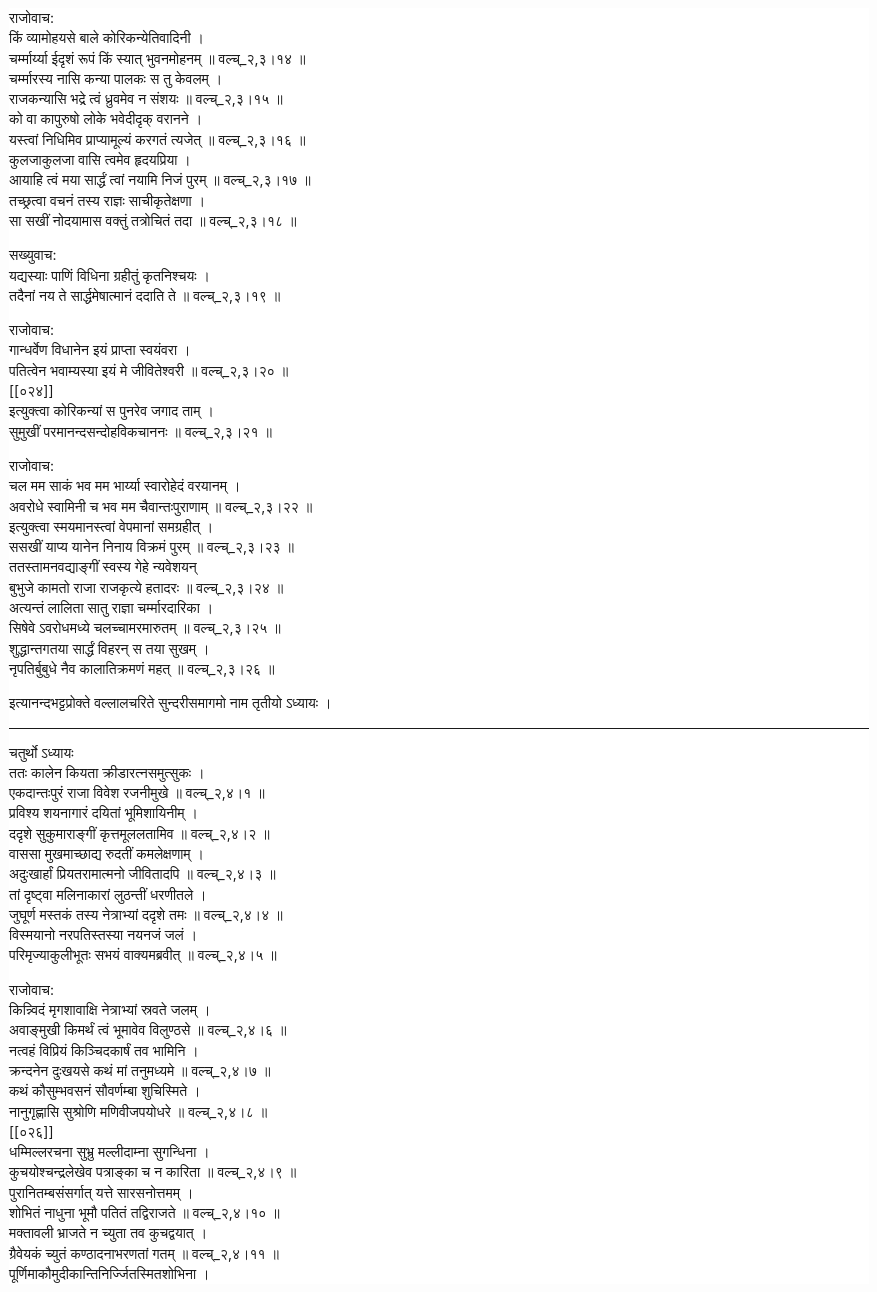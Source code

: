 राजोवाच:  
किं व्यामोहयसे बाले कोरिकन्येतिवादिनी ।  
चर्म्मार्य्या ईदृशं रूपं किं स्यात् भुवनमोहनम् ॥ वल्च्_२,३।१४ ॥  
चर्म्मारस्य नासि कन्या पालकः स तु केवलम् ।  
राजकन्यासि भद्रे त्वं ध्रुवमेव न संशयः ॥ वल्च्_२,३।१५ ॥  
को वा कापुरुषो लोके भवेदीदृक् वरानने ।  
यस्त्वां निधिमिव प्राप्यामूल्यं करगतं त्यजेत् ॥ वल्च्_२,३।१६ ॥  
कुलजाकुलजा वासि त्वमेव हृदयप्रिया ।  
आयाहि त्वं मया सार्द्धं त्वां नयामि निजं पुरम् ॥ वल्च्_२,३।१७ ॥  
तच्छ्रत्वा वचनं तस्य राज्ञः साचीकृतेक्षणा ।  
सा सखीं नोदयामास वक्तुं तत्रोचितं तदा ॥ वल्च्_२,३।१८ ॥  
    
सख्युवाच:  
यद्यस्याः पाणिं विधिना ग्रहीतुं कृतनिश्चयः ।  
तदैनां नय ते सार्द्धमेषात्मानं ददाति ते ॥ वल्च्_२,३।१९ ॥  
    
राजोवाच:  
गान्धर्वेण विधानेन इयं प्राप्ता स्वयंवरा ।  
पतित्वेन भवाम्यस्या इयं मे जीवितेश्वरी ॥ वल्च्_२,३।२० ॥  
[[०२४]]  
इत्युक्त्वा कोरिकन्यां स पुनरेव जगाद ताम् ।  
सुमुखीं परमानन्दसन्दोहविकचाननः ॥ वल्च्_२,३।२१ ॥  
    
राजोवाच:  
चल मम साकं भव मम भार्य्या स्वारोहेदं वरयानम् ।  
अवरोधे स्वामिनी च भव मम चैवान्तःपुराणाम् ॥ वल्च्_२,३।२२ ॥  
इत्युक्त्वा स्मयमानस्त्वां वेपमानां समग्रहीत् ।  
ससखीं याप्य यानेन निनाय विक्रमं पुरम् ॥ वल्च्_२,३।२३ ॥  
ततस्तामनवद्याङ्गीं स्वस्य गेहे न्यवेशयन्  
बुभुजे कामतो राजा राजकृत्ये हतादरः ॥ वल्च्_२,३।२४ ॥  
अत्यन्तं लालिता सातु राज्ञा चर्म्मारदारिका ।  
सिषेवे ऽवरोधमध्ये चलच्चामरमारुतम् ॥ वल्च्_२,३।२५ ॥  
शुद्धान्तगतया सार्द्धं विहरन् स तया सुखम् ।  
नृपतिर्बुबुधे नैव कालातिक्रमणं महत् ॥ वल्च्_२,३।२६ ॥  
    
इत्यानन्दभट्टप्रोक्ते वल्लालचरिते सुन्दरीसमागमो नाम तृतीयो ऽध्यायः ।

_______________________________________

चतुर्थो ऽध्यायः  
ततः कालेन कियता क्रीडारत्नसमुत्सुकः ।  
एकदान्तःपुरं राजा विवेश रजनीमुखे ॥ वल्च्_२,४।१ ॥  
प्रविश्य शयनागारं दयितां भूमिशायिनीम् ।  
ददृशे सुकुमाराङ्गीं कृत्तमूललतामिव ॥ वल्च्_२,४।२ ॥  
वाससा मुखमाच्छाद्य रुदतीं कमलेक्षणाम् ।  
अदुःखार्हां प्रियतरामात्मनो जीवितादपि ॥ वल्च्_२,४।३ ॥  
तां दृष्ट्वा मलिनाकारां लुठन्तीं धरणीतले ।  
जुघूर्ण मस्तकं तस्य नेत्राभ्यां ददृशे तमः ॥ वल्च्_२,४।४ ॥  
विस्मयानो नरपतिस्तस्या नयनजं जलं ।  
परिमृज्याकुलीभूतः सभयं वाक्यमब्रवीत् ॥ वल्च्_२,४।५ ॥  
    
राजोवाच:  
किन्न्विदं मृगशावाक्षि नेत्राभ्यां स्रवते जलम् ।  
अवाङ्मुखी किमर्थं त्वं भूमावेव विलुण्ठसे ॥ वल्च्_२,४।६ ॥  
नत्वहं विप्रियं किञ्चिदकार्षं तव भामिनि ।  
क्रन्दनेन दुःखयसे कथं मां तनुमध्यमे ॥ वल्च्_२,४।७ ॥  
कथं कौसुम्भवसनं सौवर्णम्बा शुचिस्मिते ।  
नानुगृह्णासि सुश्रोणि मणिवीजपयोधरे ॥ वल्च्_२,४।८ ॥  
[[०२६]]  
धम्मिल्लरचना सुभ्रु मल्लीदाम्ना सुगन्धिना ।  
कुचयोश्चन्द्रलेखेव पत्राङ्का च न कारिता ॥ वल्च्_२,४।९ ॥  
पुरानितम्बसंसर्गात् यत्ते सारसनोत्तमम् ।  
शोभितं नाधुना भूमौ पतितं तद्विराजते ॥ वल्च्_२,४।१० ॥  
मक्तावली भ्राजते न च्युता तव कुचद्वयात् ।  
ग्रैवेयकं च्युतं कण्ठादनाभरणतां गतम् ॥ वल्च्_२,४।११ ॥  
पूर्णिमाकौमुदीकान्तिनिर्ज्जितस्मितशोभिना ।  